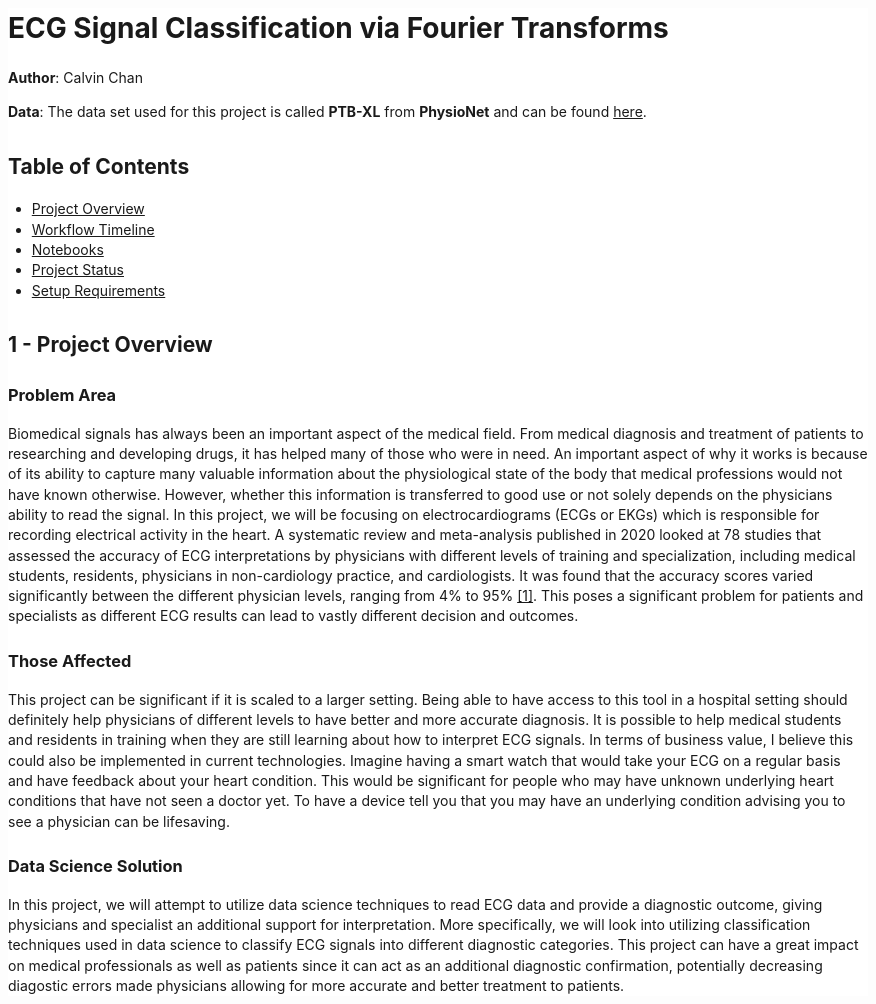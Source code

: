 # ECG Signal Classification via Fourier Transforms

**Author**: Calvin Chan 

**Data**: The data set used for this project is called **PTB-XL** from **PhysioNet** and can be found [here](https://physionet.org/content/ptb-xl/1.0.3/).

## Table of Contents
- [Project Overview](#overview)
- [Workflow Timeline](#workflow)
- [Notebooks](#notebooks)
- [Project Status](#status)
- [Setup Requirements](#setup)

<a id='overview'></a>
## 1 - Project Overview

### Problem Area

Biomedical signals has always been an important aspect of the medical field. From medical diagnosis and treatment of patients to researching and developing drugs, it has helped many of those who were in need. An important aspect of why it works is because of its ability to capture many valuable information about the physiological state of the body that medical professions would not have known otherwise. However, whether this information is transferred to good use or not solely depends on the physicians ability to read the signal. In this project, we will be focusing on electrocardiograms (ECGs or EKGs) which is responsible for recording electrical activity in the heart. A systematic review and meta-analysis published in 2020 looked at 78 studies that assessed the accuracy of ECG interpretations by physicians with different levels of training and specialization, including medical students, residents, physicians in non-cardiology practice, and cardiologists. It was found that the accuracy scores varied significantly between the different physician levels, ranging from 4% to 95% [[1]](#1). This poses a significant problem for patients and specialists as different ECG results can lead to vastly different decision and outcomes. 

### Those Affected

This project can be significant if it is scaled to a larger setting. Being able to have access to this tool in a hospital setting should definitely help physicians of different levels to have better and more accurate diagnosis. It is possible to help medical students and residents in training when they are still learning about how to interpret ECG signals. In terms of business value, I believe this could also be implemented in current technologies. Imagine having a smart watch that would take your ECG on a regular basis and have feedback about your heart condition. This would be significant for people who may have unknown underlying heart conditions that have not seen a doctor yet. To have a device tell you that you may have an underlying condition advising you to see a physician can be lifesaving.

### Data Science Solution

In this project, we will attempt to utilize data science techniques to read ECG data and provide a diagnostic outcome, giving physicians and specialist an additional support for interpretation. More specifically, we will look into utilizing classification techniques used in data science to classify ECG signals into different diagnostic categories. This project can have a great impact on medical professionals as well as patients since it can act as an additional diagnostic confirmation, potentially decreasing diagostic errors made physicians allowing for more accurate and better treatment to patients. 
